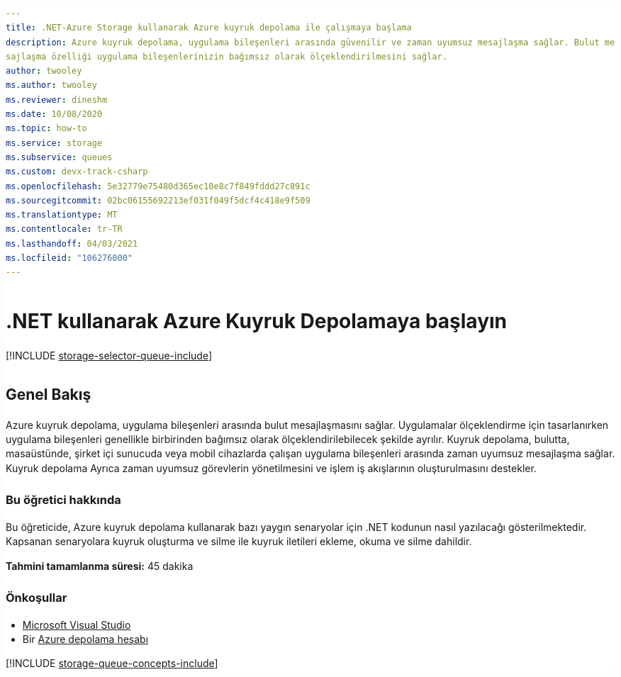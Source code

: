 ```yaml
---
title: .NET-Azure Storage kullanarak Azure kuyruk depolama ile çalışmaya başlama
description: Azure kuyruk depolama, uygulama bileşenleri arasında güvenilir ve zaman uyumsuz mesajlaşma sağlar. Bulut mesajlaşma özelliği uygulama bileşenlerinizin bağımsız olarak ölçeklendirilmesini sağlar.
author: twooley
ms.author: twooley
ms.reviewer: dineshm
ms.date: 10/08/2020
ms.topic: how-to
ms.service: storage
ms.subservice: queues
ms.custom: devx-track-csharp
ms.openlocfilehash: 5e32779e75480d365ec10e8c7f849fddd27c891c
ms.sourcegitcommit: 02bc06155692213ef031f049f5dcf4c418e9f509
ms.translationtype: MT
ms.contentlocale: tr-TR
ms.lasthandoff: 04/03/2021
ms.locfileid: "106276000"
---
```

# <a name="get-started-with-azure-queue-storage-using-net"></a>.NET kullanarak Azure Kuyruk Depolamaya başlayın

[!INCLUDE [storage-selector-queue-include](../../../includes/storage-selector-queue-include.md)]

## <a name="overview"></a>Genel Bakış

Azure kuyruk depolama, uygulama bileşenleri arasında bulut mesajlaşmasını sağlar. Uygulamalar ölçeklendirme için tasarlanırken uygulama bileşenleri genellikle birbirinden bağımsız olarak ölçeklendirilebilecek şekilde ayrılır. Kuyruk depolama, bulutta, masaüstünde, şirket içi sunucuda veya mobil cihazlarda çalışan uygulama bileşenleri arasında zaman uyumsuz mesajlaşma sağlar. Kuyruk depolama Ayrıca zaman uyumsuz görevlerin yönetilmesini ve işlem iş akışlarının oluşturulmasını destekler.

### <a name="about-this-tutorial"></a>Bu öğretici hakkında

Bu öğreticide, Azure kuyruk depolama kullanarak bazı yaygın senaryolar için .NET kodunun nasıl yazılacağı gösterilmektedir. Kapsanan senaryolara kuyruk oluşturma ve silme ile kuyruk iletileri ekleme, okuma ve silme dahildir.

**Tahmini tamamlanma süresi:** 45 dakika

### <a name="prerequisites"></a>Önkoşullar

- [Microsoft Visual Studio](https://www.visualstudio.com/downloads/)
- Bir [Azure depolama hesabı](../common/storage-account-create.md?toc=%2fazure%2fstorage%2fqueues%2ftoc.json)

[!INCLUDE [storage-queue-concepts-include](../../../includes/storage-queue-concepts-include.md)]
